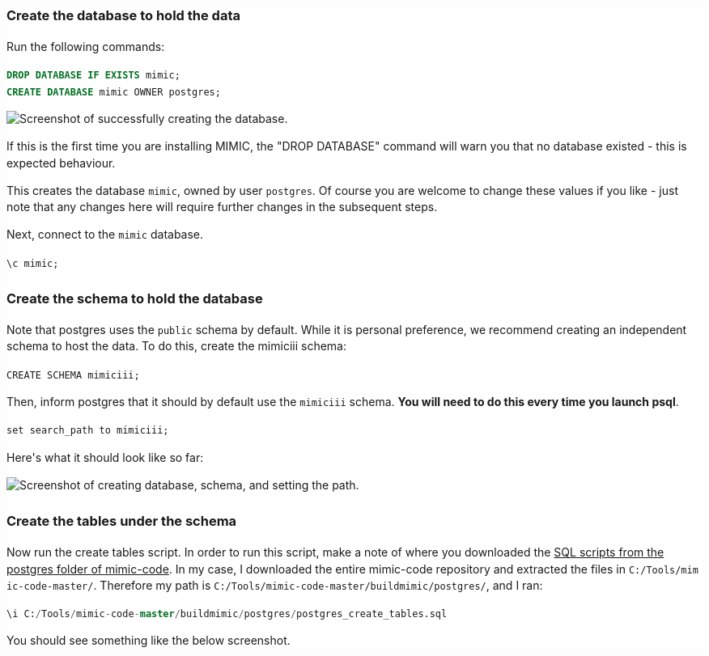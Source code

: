 ### Create the database to hold the data

Run the following commands:

```sql
DROP DATABASE IF EXISTS mimic;
CREATE DATABASE mimic OWNER postgres;
```

![Screenshot of successfully creating the database.](/img/tutorial/windows/psql_windows_dropdb.png)

If this is the first time you are installing MIMIC, the "DROP DATABASE" command will warn you that no database existed - this is expected behaviour.

This creates the database `mimic`, owned by user `postgres`. Of course you are welcome to change these values if you like - just note that any changes here will require further changes in the subsequent steps.

Next, connect to the `mimic` database.

```sql
\c mimic;
```

### Create the schema to hold the database

Note that postgres uses the `public` schema by default. While it is personal preference, we recommend creating an independent schema to host the data. To do this, create the mimiciii schema:

```
CREATE SCHEMA mimiciii;
```

Then, inform postgres that it should by default use the `mimiciii` schema. **You will need to do this every time you launch psql**.

```
set search_path to mimiciii;
```

Here's what it should look like so far:

![Screenshot of creating database, schema, and setting the path.](/img/tutorial/windows/psql_windows_set_path.png)

### Create the tables under the schema

Now run the create tables script. In order to run this script, make a note of where you downloaded the [SQL scripts from the postgres folder of mimic-code](https://github.com/MIT-LCP/mimic-code/tree/master/buildmimic/postgres).
In my case, I downloaded the entire mimic-code repository and extracted the files in `C:/Tools/mimic-code-master/`. Therefore my path is `C:/Tools/mimic-code-master/buildmimic/postgres/`, and I ran:

```sql
\i C:/Tools/mimic-code-master/buildmimic/postgres/postgres_create_tables.sql
```

You should see something like the below screenshot.
